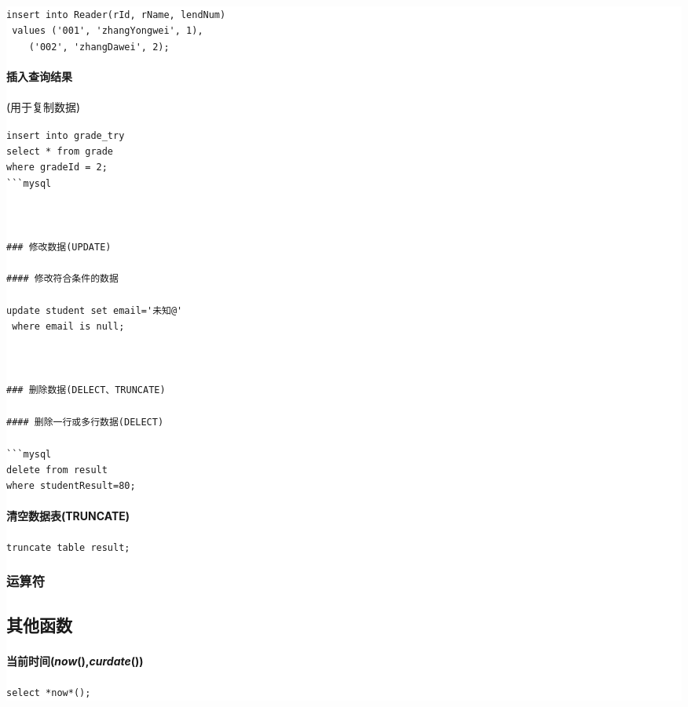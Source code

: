```mysql
insert into Reader(rId, rName, lendNum)
 values ('001', 'zhangYongwei', 1),
    ('002', 'zhangDawei', 2);
```

 

#### 插入查询结果

(用于复制数据)

```mysql
insert into grade_try
select * from grade
where gradeId = 2;
```mysql

 

### 修改数据(UPDATE)

#### 修改符合条件的数据

update student set email='未知@'
 where email is null;

 

### 删除数据(DELECT、TRUNCATE)

#### 删除一行或多行数据(DELECT)

```mysql
delete from result
where studentResult=80;
```

 

#### 清空数据表(TRUNCATE)

```mysql
truncate table result;
```

### 运算符

 

## 其他函数

#### 当前时间(*now*(),*curdate*())

```mysql
select *now*();
```

